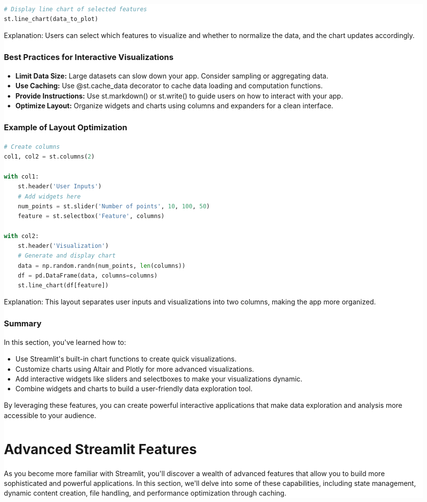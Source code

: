 ```python
# Display line chart of selected features
st.line_chart(data_to_plot)
```

Explanation: Users can select which features to visualize and whether to normalize the data, and the chart updates accordingly.
### Best Practices for Interactive Visualizations
- **Limit Data Size:** Large datasets can slow down your app. Consider sampling or aggregating data.
- **Use Caching:** Use @st.cache_data decorator to cache data loading and computation functions.
- **Provide Instructions:** Use st.markdown() or st.write() to guide users on how to interact with your app.
- **Optimize Layout:** Organize widgets and charts using columns and expanders for a clean interface.

### Example of Layout Optimization
```python
# Create columns
col1, col2 = st.columns(2)

with col1:
    st.header('User Inputs')
    # Add widgets here
    num_points = st.slider('Number of points', 10, 100, 50)
    feature = st.selectbox('Feature', columns)

with col2:
    st.header('Visualization')
    # Generate and display chart
    data = np.random.randn(num_points, len(columns))
    df = pd.DataFrame(data, columns=columns)
    st.line_chart(df[feature])
```
Explanation: This layout separates user inputs and visualizations into two columns, making the app more organized.

### Summary
In this section, you've learned how to:

- Use Streamlit's built-in chart functions to create quick visualizations.
- Customize charts using Altair and Plotly for more advanced visualizations.
- Add interactive widgets like sliders and selectboxes to make your visualizations dynamic.
- Combine widgets and charts to build a user-friendly data exploration tool.

By leveraging these features, you can create powerful interactive applications that make data exploration and analysis more accessible to your audience.

# Advanced Streamlit Features

As you become more familiar with Streamlit, you'll discover a wealth of advanced features that allow you to build more sophisticated and powerful applications. In this section, we'll delve into some of these capabilities, including state management, dynamic content creation, file handling, and performance optimization through caching.
